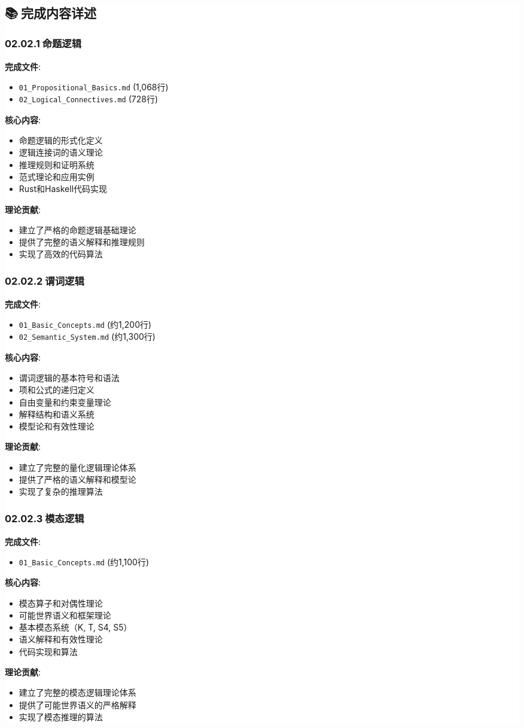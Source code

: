 ## 📚 完成内容详述

### 02.02.1 命题逻辑

**完成文件**:
- `01_Propositional_Basics.md` (1,068行)
- `02_Logical_Connectives.md` (728行)

**核心内容**:
- 命题逻辑的形式化定义
- 逻辑连接词的语义理论
- 推理规则和证明系统
- 范式理论和应用实例
- Rust和Haskell代码实现

**理论贡献**:
- 建立了严格的命题逻辑基础理论
- 提供了完整的语义解释和推理规则
- 实现了高效的代码算法

### 02.02.2 谓词逻辑

**完成文件**:
- `01_Basic_Concepts.md` (约1,200行)
- `02_Semantic_System.md` (约1,300行)

**核心内容**:
- 谓词逻辑的基本符号和语法
- 项和公式的递归定义
- 自由变量和约束变量理论
- 解释结构和语义系统
- 模型论和有效性理论

**理论贡献**:
- 建立了完整的量化逻辑理论体系
- 提供了严格的语义解释和模型论
- 实现了复杂的推理算法

### 02.02.3 模态逻辑

**完成文件**:
- `01_Basic_Concepts.md` (约1,100行)

**核心内容**:
- 模态算子和对偶性理论
- 可能世界语义和框架理论
- 基本模态系统（K, T, S4, S5）
- 语义解释和有效性理论
- 代码实现和算法

**理论贡献**:
- 建立了完整的模态逻辑理论体系
- 提供了可能世界语义的严格解释
- 实现了模态推理的算法
